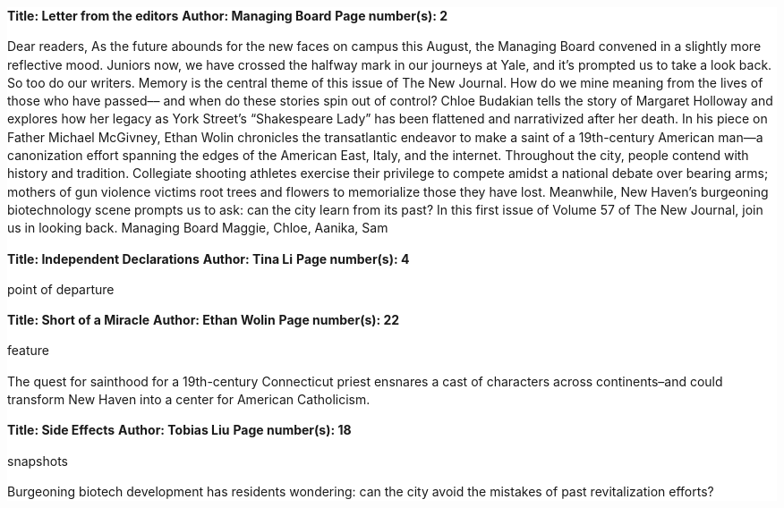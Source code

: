 

**Title: Letter from the editors**
**Author: Managing Board**
**Page number(s): 2**

Dear readers, 
As the future abounds for the new faces on campus this August, the 
Managing Board convened in a slightly more reflective mood. Juniors now, 
we have crossed the halfway mark in our journeys at Yale, and it’s prompted 
us to take a look back.
So too do our writers. Memory is the central theme of this issue of The New 
Journal. How do we mine meaning from the lives of those who have passed––
and when do these stories spin out of control? 
Chloe Budakian tells the story of Margaret Holloway and explores how 
her legacy as York Street’s “Shakespeare Lady” has been flattened and 
narrativized after her death. In his piece on Father Michael McGivney, 
Ethan Wolin chronicles the transatlantic endeavor to make a saint of a 
19th-century American man—a canonization effort spanning the edges of 
the American East, Italy, and the internet.
Throughout the city, people contend with history and tradition. Collegiate 
shooting athletes exercise their privilege to compete amidst a national debate 
over bearing arms; mothers of gun violence victims root trees and flowers 
to memorialize those they have lost. Meanwhile, New Haven’s burgeoning 
biotechnology scene prompts us to ask: can the city learn from its past?
In this first issue of Volume 57 of The New Journal, join us in looking back. 
Managing Board
Maggie, Chloe, Aanika, Sam


**Title: Independent Declarations**
**Author: Tina Li**
**Page number(s): 4**

point of departure


**Title: Short of a Miracle**
**Author: Ethan Wolin**
**Page number(s): 22**

feature

The quest for sainthood for a 19th-century 
Connecticut priest ensnares a cast of characters across 
continents–and could transform New Haven into a 
center for American Catholicism.


**Title: Side Effects**
**Author: Tobias Liu**
**Page number(s): 18**

snapshots

Burgeoning biotech development has residents wondering: can the 
city avoid the mistakes of past revitalization efforts?
